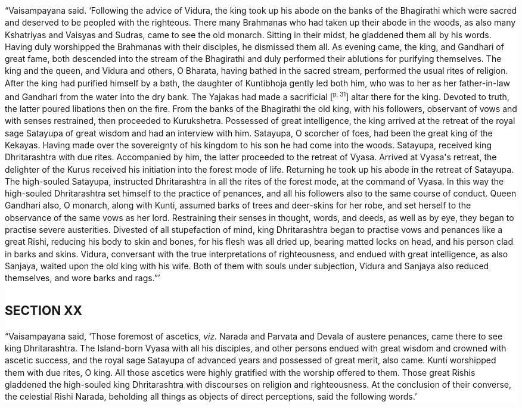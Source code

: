 “Vaisampayana said. ‘Following the advice of Vidura, the king took up his abode on the banks of the Bhagirathi which were sacred and deserved to be peopled with the righteous. There many Brahmanas who had taken up their abode in the woods, as also many Kshatriyas and Vaisyas and Sudras, came to see the old monarch. Sitting in their midst, he gladdened them all by his words. Having duly worshipped the Brahmanas with their disciples, he dismissed them all. As evening came, the king, and Gandhari of great fame, both descended into the stream of the Bhagirathi and duly performed their ablutions for purifying themselves. The king and the queen, and Vidura and others, O Bharata, having bathed in the sacred stream, performed the usual rites of religion. After the king had purified himself by a bath, the daughter of Kuntibhoja gently led both him, who was to her as her father-in-law and Gandhari from the water into the dry bank. The Yajakas had made a sacrificial <span id="p31">[<sup><small>p. 31</small></sup>]</span> altar there for the king. Devoted to truth, the latter poured libations then on the fire. From the banks of the Bhagirathi the old king, with his followers, observant of vows and with senses restrained, then proceeded to Kurukshetra. Possessed of great intelligence, the king arrived at the retreat of the royal sage Satayupa of great wisdom and had an interview with him. Satayupa, O scorcher of foes, had been the great king of the Kekayas. Having made over the sovereignty of his kingdom to his son he had come into the woods. Satayupa, received king Dhritarashtra with due rites. Accompanied by him, the latter proceeded to the retreat of Vyasa. Arrived at Vyasa's retreat, the delighter of the Kurus received his initiation into the forest mode of life. Returning he took up his abode in the retreat of Satayupa. The high-souled Satayupa, instructed Dhritarashtra in all the rites of the forest mode, at the command of Vyasa. In this way the high-souled Dhritarashtra set himself to the practice of penances, and all his followers also to the same course of conduct. Queen Gandhari also, O monarch, along with Kunti, assumed barks of trees and deer-skins for her robe, and set herself to the observance of the same vows as her lord. Restraining their senses in thought, words, and deeds, as well as by eye, they began to practise severe austerities. Divested of all stupefaction of mind, king Dhritarashtra began to practise vows and penances like a great Rishi, reducing his body to skin and bones, for his flesh was all dried up, bearing matted locks on head, and his person clad in barks and skins. Vidura, conversant with the true interpretations of righteousness, and endued with great intelligence, as also Sanjaya, waited upon the old king with his wife. Both of them with souls under subjection, Vidura and Sanjaya also reduced themselves, and wore barks and rags.”’


## SECTION XX

“Vaisampayana said, ‘Those foremost of ascetics, _viz._ Narada and Parvata and Devala of austere penances, came there to see king Dhritarashtra. The Island-born Vyasa with all his disciples, and other persons endued with great wisdom and crowned with ascetic success, and the royal sage Satayupa of advanced years and possessed of great merit, also came. Kunti worshipped them with due rites, O king. All those ascetics were highly gratified with the worship offered to them. Those great Rishis gladdened the high-souled king Dhritarashtra with discourses on religion and righteousness. At the conclusion of their converse, the celestial Rishi Narada, beholding all things as objects of direct perceptions, said the following words.’
